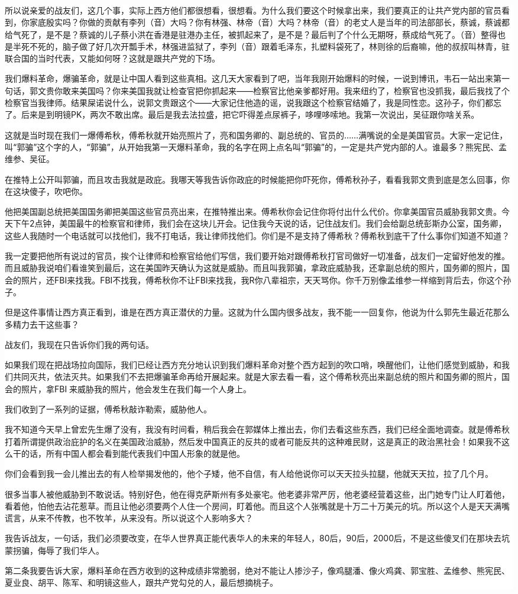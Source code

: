 

所以说亲爱的战友们，这几个事，实际上西方他们都很想看，很想看。为什么我们要这个时候拿出来，我们要真正的让共产党内部的官员看到，你家底殷实吗？你做的贡献有李列（音）大吗？你有林强、林帝（音）大吗？林帝（音）的老丈人是当年的司法部部长，蔡诚，蔡诚都给气死了，是不是？蔡诚的儿子蔡小洪在香港是驻港办主任，被抓起来了，是不是？最后判了个什么无期呀，蔡成给气死了。（音）整得也是半死不死的，脑子做了好几次开瓢手术，林强进监狱了，李列（音）跟着毛泽东，扎塑料袋死了，林则徐的后裔嘛，他的叔叔叫林青，驻联合国的当时代表，又能如何呀？这就是跟共产党的下场。



我们爆料革命，爆骗革命，就是让中国人看到这些真相。这几天大家看到了吧，当年我刚开始爆料的时候，一说到博讯，韦石一站出来第一句话，郭文贵你敢来美国吗？你来美国我就让检查官把你抓起来——检察官比他亲爹都好用。我来纽约了，检察官也没抓我，最后我找了个检察官当我律师。结果屎诺说什么，说郭文贵跟这个——大家记住他造的谣，说我跟这个检察官结婚了，我是同性恋。这孙子，你们都忘了。后来是到明镜PK，两次不敢出席。最后是我去法拉盛，把它吓得差点尿裤子，哆哩哆嗦地。我第一次说出，吴征跟你啥关系。



这就是当时现在我们一爆傅希秋，傅希秋就开始亮照片了，亮和国务卿的、副总统的、官员的……满嘴说的全是美国官员。大家一定记住，叫“郭骗”这个字的人，“郭骗”，从开始我第一天爆料革命，我的名字在网上点名叫“郭骗”的，一定是共产党内部的人。谁最多？熊宪民、孟维参、吴征。



在推特上公开叫郭骗，而且攻击我就是政庇。我哪天等我告诉你政庇的时候能把你吓死你，傅希秋孙子，看看我郭文贵到底是怎么回事，你在这块傻子，吹吧你。



他把美国副总统把美国国务卿把美国这些官员亮出来，在推特推出来。傅希秋你会记住你将付出什么代价。你拿美国官员威胁我郭文贵。今天下午2点钟，美国最牛的检察官和律师，我们会在这块儿开会。记住我今天说的话，记住战友们。我们会给副总统彭斯办公室，国务卿，这些人我随时一个电话就可以找他们，我不打电话，我让律师找他们。你们是不是支持了傅希秋？傅希秋到底干了什么事你们知道不知道？



我一定要把他所有说过的官员，挨个让律师和检察官给他们写信，我们要开始对跟傅希秋打官司做好一切准备，战友们一定留好他发的推。而且威胁我说咱们看谁笑到最后，这在美国昨天确认为这就是威胁。而且叫我郭骗，拿政庇威胁我，还拿副总统的照片，国务卿的照片，国会的照片，还FBI来找我。FBI不找我，傅希秋你不让FBI来找我，我R你八辈祖宗，天天骂你。你千万别像孟维参一样缩到背后去，你这个孙子。



但是这件事情让西方真正看到，谁是在西方真正潜伏的力量。这就为什么国内很多战友，我不能一一回复你，他说为什么郭先生最近花那么多精力去干这些事？



战友们，我现在只告诉你们我的两句话。



如果我们现在把战场拉向国际，我们已经让西方充分地认识到我们爆料革命对整个西方起到的吹口哨，唤醒他们，让他们感觉到威胁，和我们共同灭共，依法灭共。如果我们不去把爆骗革命再给开展起来。就是大家去看一看，这个傅希秋亮出来副总统的照片和国务卿的照片，国会的照片，拿FBI 来威胁我的照片，他会发生在我们每一个人身上。



我们收到了一系列的证据，傅希秋敲诈勒索，威胁他人。



我不知道今天早上曾宏先生爆了没有，我没有时间看，稍后我会在郭媒体上推出去，你们去看这些东西，我们已经全面地调查。就是傅希秋打着所谓提供政治庇护的名义在美国政治威胁，然后发中国真正的反共的或者可能反共的这种难民财，这是真正的政治黑社会！如果我不这么干的话，所有中国人都会看到能代表我们中国人形象的就是他。



你们会看到我一会儿推出去的有人检举揭发他的，他个子矮，他不自信，有人给他说你可以天天拉头拉腿，他就天天拉，拉了几个月。



很多当事人被他威胁到不敢说话。特别好色，他在得克萨斯州有多处豪宅。他老婆非常严厉，他老婆经营着这些，出门她专门让人盯着他，看着他，怕他去沾花惹草。而且让他必须要两个人住一个房间，盯着他。而且这个人张嘴就是十万二十万美元的坑。所以这个人是天天满嘴谎言，从来不传教，也不牧羊，从来没有。所以说这个人影响多大？



我告诉战友，一句话，我们必须要改变，在华人世界真正能代表华人的未来的年轻人，80后，90后，2000后，不是这些傻叉们在那块去坑蒙拐骗，侮辱了我们华人。



第二条我要告诉大家，爆料革命在西方收到的这种成绩非常脆弱，绝对不能让人掺沙子，像鸡腿潘、像火鸡龚、郭宝胜、孟维参、熊宪民、夏业良、胡平、陈军、和明镜这些人，跟共产党勾兑的人，最后想摘桃子。


